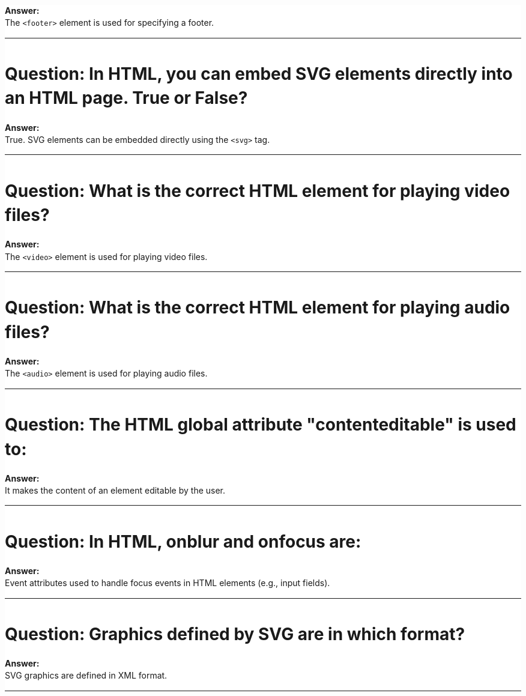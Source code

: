 **Answer:**  
The `<footer>` element is used for specifying a footer.

---

# Question: In HTML, you can embed SVG elements directly into an HTML page. True or False?

**Answer:**  
True. SVG elements can be embedded directly using the `<svg>` tag.

---

# Question: What is the correct HTML element for playing video files?

**Answer:**  
The `<video>` element is used for playing video files.

---

# Question: What is the correct HTML element for playing audio files?

**Answer:**  
The `<audio>` element is used for playing audio files.

---

# Question: The HTML global attribute "contenteditable" is used to:

**Answer:**  
It makes the content of an element editable by the user.

---

# Question: In HTML, onblur and onfocus are:

**Answer:**  
Event attributes used to handle focus events in HTML elements (e.g., input fields).

---

# Question: Graphics defined by SVG are in which format?

**Answer:**  
SVG graphics are defined in XML format.

---